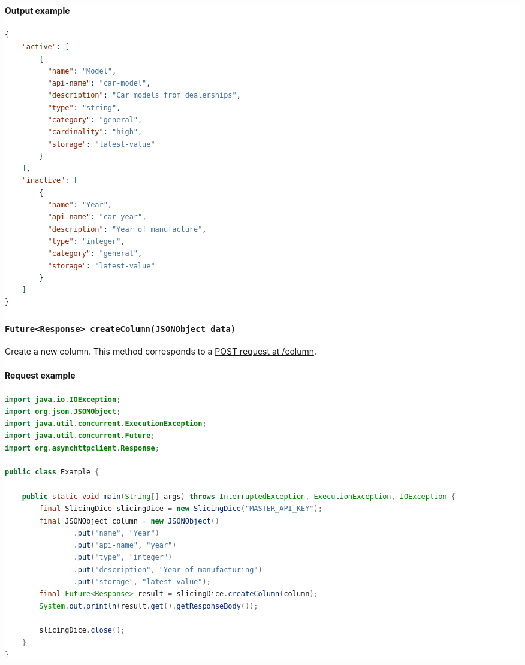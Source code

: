 #### Output example

```json
{
    "active": [
        {
          "name": "Model",
          "api-name": "car-model",
          "description": "Car models from dealerships",
          "type": "string",
          "category": "general",
          "cardinality": "high",
          "storage": "latest-value"
        }
    ],
    "inactive": [
        {
          "name": "Year",
          "api-name": "car-year",
          "description": "Year of manufacture",
          "type": "integer",
          "category": "general",
          "storage": "latest-value"
        }
    ]
}
```

### `Future<Response> createColumn(JSONObject data)`
Create a new column. This method corresponds to a [POST request at /column](https://docs.slicingdice.com/docs/how-to-create-columns#section-creating-columns-using-column-endpoint).

#### Request example

```java
import java.io.IOException;
import org.json.JSONObject;
import java.util.concurrent.ExecutionException;
import java.util.concurrent.Future;
import org.asynchttpclient.Response;

public class Example {

    public static void main(String[] args) throws InterruptedException, ExecutionException, IOException {
        final SlicingDice slicingDice = new SlicingDice("MASTER_API_KEY");
        final JSONObject column = new JSONObject()
                .put("name", "Year")
                .put("api-name", "year")
                .put("type", "integer")
                .put("description", "Year of manufacturing")
                .put("storage", "latest-value");
        final Future<Response> result = slicingDice.createColumn(column);
        System.out.println(result.get().getResponseBody());

        slicingDice.close();
    }
}

```
